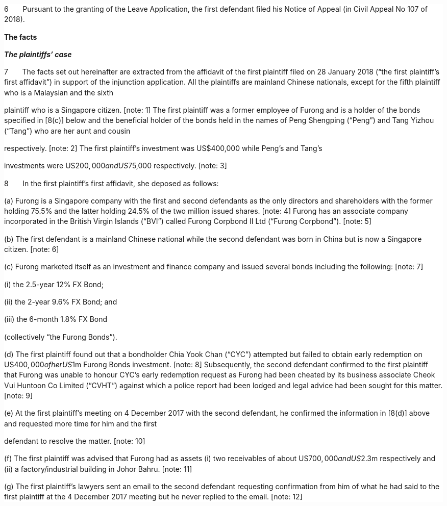 6       Pursuant to the granting of the Leave Application, the first defendant filed his Notice of Appeal (in Civil Appeal No 107 of 2018). 

**The facts** 

**_The plaintiffs’ case_** 

7       The facts set out hereinafter are extracted from the affidavit of the first plaintiff filed on 28 January 2018 (“the first plaintiff’s first affidavit”) in support of the injunction application. All the plaintiffs are mainland Chinese nationals, except for the fifth plaintiff who is a Malaysian and the sixth 

plaintiff who is a Singapore citizen. [note: 1] The first plaintiff was a former employee of Furong and is a holder of the bonds specified in [8(c)] below and the beneficial holder of the bonds held in the names of Peng Shengping (“Peng”) and Tang Yizhou (“Tang”) who are her aunt and cousin 

respectively. [note: 2] The first plaintiff’s investment was US$400,000 while Peng’s and Tang’s 

investments were US$200,000 and US$75,000 respectively. [note: 3] 

8       In the first plaintiff’s first affidavit, she deposed as follows: 

 (a) Furong is a Singapore company with the first and second defendants as the only directors and shareholders with the former holding 75.5% and the latter holding 24.5% of the two million issued shares. [note: 4] Furong has an associate company incorporated in the British Virgin Islands (“BVI”) called Furong Corpbond II Ltd (“Furong Corpbond”). [note: 5] 

 (b) The first defendant is a mainland Chinese national while the second defendant was born in China but is now a Singapore citizen. [note: 6] 

 (c) Furong marketed itself as an investment and finance company and issued several bonds including the following: [note: 7] 

 (i) the 2.5-year 12% FX Bond; 

 (ii) the 2-year 9.6% FX Bond; and 

 (iii) the 6-month 1.8% FX Bond 

 (collectively “the Furong Bonds”). 

 (d) The first plaintiff found out that a bondholder Chia Yook Chan (“CYC”) attempted but failed to obtain early redemption on US$400,000 of her US$1m Furong Bonds investment. [note: 8] Subsequently, the second defendant confirmed to the first plaintiff that Furong was unable to honour CYC’s early redemption request as Furong had been cheated by its business associate Cheok Vui Huntoon Co Limited (“CVHT”) against which a police report had been lodged and legal advice had been sought for this matter. [note: 9] 

 (e) At the first plaintiff’s meeting on 4 December 2017 with the second defendant, he confirmed the information in [8(d)] above and requested more time for him and the first 


 defendant to resolve the matter. [note: 10] 

 (f) The first plaintiff was advised that Furong had as assets (i) two receivables of about US$700,000 and US$2.3m respectively and (ii) a factory/industrial building in Johor Bahru. [note: 11] 

 (g) The first plaintiff’s lawyers sent an email to the second defendant requesting confirmation from him of what he had said to the first plaintiff at the 4 December 2017 meeting but he never replied to the email. [note: 12] 
